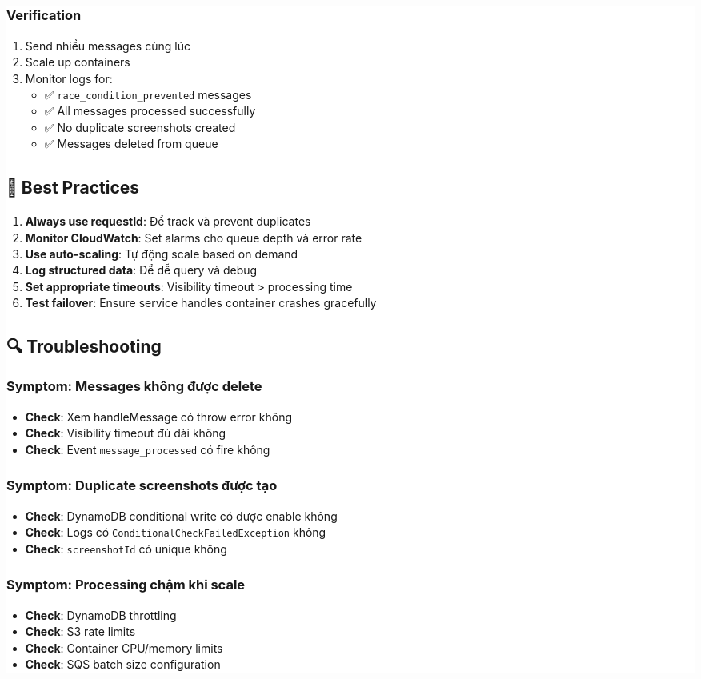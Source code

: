 ### Verification

1. Send nhiều messages cùng lúc
2. Scale up containers
3. Monitor logs for:
   - ✅ `race_condition_prevented` messages
   - ✅ All messages processed successfully
   - ✅ No duplicate screenshots created
   - ✅ Messages deleted from queue

## 📝 Best Practices

1. **Always use requestId**: Để track và prevent duplicates
2. **Monitor CloudWatch**: Set alarms cho queue depth và error rate
3. **Use auto-scaling**: Tự động scale based on demand
4. **Log structured data**: Để dễ query và debug
5. **Set appropriate timeouts**: Visibility timeout > processing time
6. **Test failover**: Ensure service handles container crashes gracefully

## 🔍 Troubleshooting

### Symptom: Messages không được delete

- **Check**: Xem handleMessage có throw error không
- **Check**: Visibility timeout đủ dài không
- **Check**: Event `message_processed` có fire không

### Symptom: Duplicate screenshots được tạo

- **Check**: DynamoDB conditional write có được enable không
- **Check**: Logs có `ConditionalCheckFailedException` không
- **Check**: `screenshotId` có unique không

### Symptom: Processing chậm khi scale

- **Check**: DynamoDB throttling
- **Check**: S3 rate limits
- **Check**: Container CPU/memory limits
- **Check**: SQS batch size configuration
